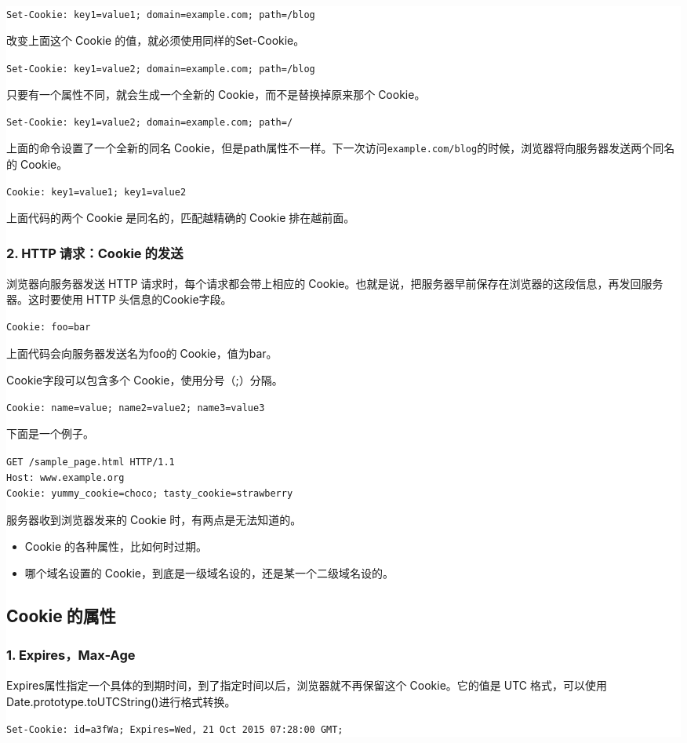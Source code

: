 ```cookie
Set-Cookie: key1=value1; domain=example.com; path=/blog
```

改变上面这个 Cookie 的值，就必须使用同样的Set-Cookie。

```cookie
Set-Cookie: key1=value2; domain=example.com; path=/blog
```

只要有一个属性不同，就会生成一个全新的 Cookie，而不是替换掉原来那个 Cookie。

```cookie
Set-Cookie: key1=value2; domain=example.com; path=/
```

上面的命令设置了一个全新的同名 Cookie，但是path属性不一样。下一次访问`example.com/blog`的时候，浏览器将向服务器发送两个同名的 Cookie。

```cookie
Cookie: key1=value1; key1=value2
```

上面代码的两个 Cookie 是同名的，匹配越精确的 Cookie 排在越前面。

### 2. HTTP 请求：Cookie 的发送

浏览器向服务器发送 HTTP 请求时，每个请求都会带上相应的 Cookie。也就是说，把服务器早前保存在浏览器的这段信息，再发回服务器。这时要使用 HTTP 头信息的Cookie字段。

```cookie
Cookie: foo=bar
```

上面代码会向服务器发送名为foo的 Cookie，值为bar。

Cookie字段可以包含多个 Cookie，使用分号（;）分隔。

```cookie
Cookie: name=value; name2=value2; name3=value3
```

下面是一个例子。

```cookie
GET /sample_page.html HTTP/1.1
Host: www.example.org
Cookie: yummy_cookie=choco; tasty_cookie=strawberry
```

服务器收到浏览器发来的 Cookie 时，有两点是无法知道的。

- Cookie 的各种属性，比如何时过期。

- 哪个域名设置的 Cookie，到底是一级域名设的，还是某一个二级域名设的。

## Cookie 的属性

### 1. Expires，Max-Age

Expires属性指定一个具体的到期时间，到了指定时间以后，浏览器就不再保留这个 Cookie。它的值是 UTC 格式，可以使用Date.prototype.toUTCString()进行格式转换。

```cookie
Set-Cookie: id=a3fWa; Expires=Wed, 21 Oct 2015 07:28:00 GMT;
```
